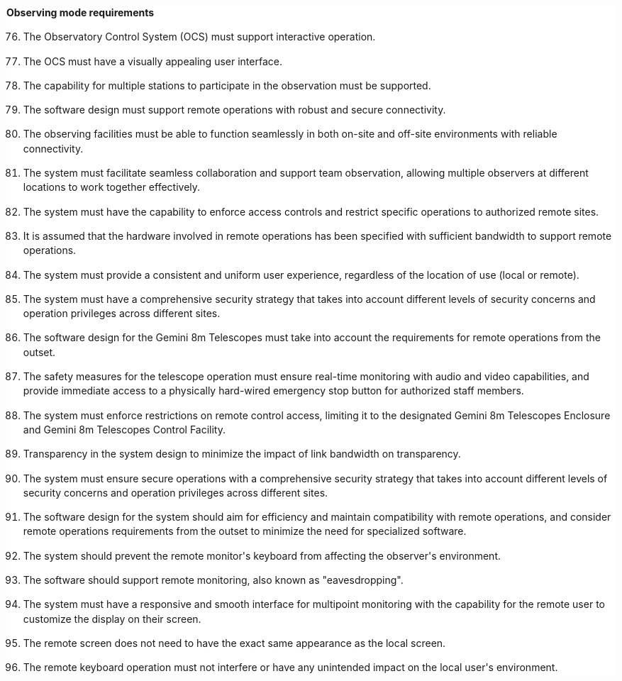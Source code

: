 **Observing mode requirements**

76. The Observatory Control System (OCS) must support interactive operation. 

77. The OCS must have a visually appealing user interface.

78. The capability for multiple stations to participate in the observation must be supported. 

79. The software design must support remote operations with robust and secure connectivity. 

80. The observing facilities must be able to function seamlessly in both on-site and off-site environments with reliable connectivity. 

81. The system must facilitate seamless collaboration and support team observation, allowing multiple observers at different locations to work together effectively. 

82. The system must have the capability to enforce access controls and restrict specific operations to authorized remote sites. 

83. It is assumed that the hardware involved in remote operations has been specified with sufficient bandwidth to support remote operations. 

84. The system must provide a consistent and uniform user experience, regardless of the location of use (local or remote). 

85. The system must have a comprehensive security strategy that takes into account different levels of security concerns and operation privileges across different sites. 

86. The software design for the Gemini 8m Telescopes must take into account the requirements for remote operations from the outset. 

87. The safety measures for the telescope operation must ensure real-time monitoring with audio and video capabilities, and provide immediate access to a physically hard-wired emergency stop button for authorized staff members. 

88. The system must enforce restrictions on remote control access, limiting it to the designated Gemini 8m Telescopes Enclosure and Gemini 8m Telescopes Control Facility. 

89. Transparency in the system design to minimize the impact of link bandwidth on transparency. 

90. The system must ensure secure operations with a comprehensive security strategy that takes into account different levels of security concerns and operation privileges across different sites.

91. The software design for the system should aim for efficiency and maintain compatibility with remote operations, and consider remote operations requirements from the outset to minimize the need for specialized software. 

92. The system should prevent the remote monitor's keyboard from affecting the observer's environment. 

93. The software should support remote monitoring, also known as "eavesdropping". 

94. The system must have a responsive and smooth interface for multipoint monitoring with the capability for the remote user to customize the display on their screen. 

95. The remote screen does not need to have the exact same appearance as the local screen. 

96. The remote keyboard operation must not interfere or have any unintended impact on the local user's environment. 

